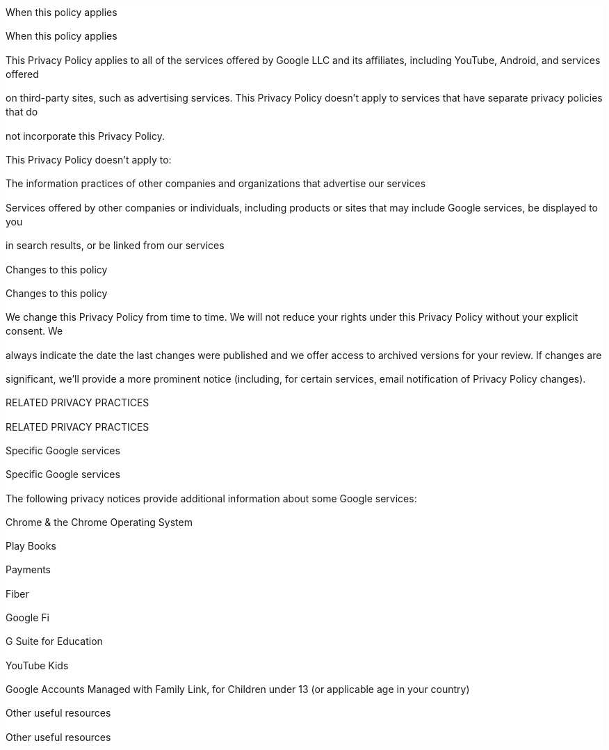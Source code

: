 When this policy applies

When this policy applies

This Privacy Policy applies to all of the services offered by Google LLC and its affiliates, including YouTube, Android, and services offered

on third-party sites, such as advertising services. This Privacy Policy doesn’t apply to services that have separate privacy policies that do

not incorporate this Privacy Policy.

This Privacy Policy doesn’t apply to:

The information practices of other companies and organizations that advertise our services

Services offered by other companies or individuals, including products or sites that may include Google services, be displayed to you

in search results, or be linked from our services

Changes to this policy

Changes to this policy

We change this Privacy Policy from time to time. We will not reduce your rights under this Privacy Policy without your explicit consent. We

always indicate the date the last changes were published and we offer access to archived versions for your review. If changes are

significant, we’ll provide a more prominent notice (including, for certain services, email notification of Privacy Policy changes).

RELATED PRIVACY PRACTICES

RELATED PRIVACY PRACTICES

Specific Google services

Specific Google services

The following privacy notices provide additional information about some Google services:

Chrome & the Chrome Operating System

Play Books

Payments

Fiber

Google Fi

G Suite for Education

YouTube Kids

Google Accounts Managed with Family Link, for Children under 13 (or applicable age in your country)

Other useful resources

Other useful resources
